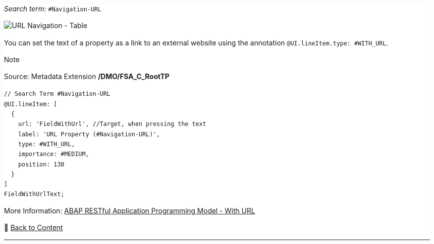 *Search term:* `#Navigation-URL`

<img src="https://raw.githubusercontent.com/SAP-samples/abap-platform-fiori-feature-showcase/main/Images/Guide/url_navigation_table.jpg" title="URL Navigation - Table" />

You can set the text of a property as a link to an external website using the annotation `@UI.lineItem.type: #WITH_URL`.

> [!NOTE] 
> Source: Metadata Extension  **/DMO/FSA_C_RootTP**

```
// Search Term #Navigation-URL
@UI.lineItem: [
  {
    url: 'FieldWithUrl', //Target, when pressing the text
    label: 'URL Property (#Navigation-URL)',
    type: #WITH_URL,
    importance: #MEDIUM,
    position: 130
  }
]
FieldWithUrlText;
```

More Information: [ABAP RESTful Application Programming Model - With URL](https://help.sap.com/docs/btp/sap-abap-restful-application-programming-model/with-url)

:arrow_up_small: [Back to Content](#content)

---
